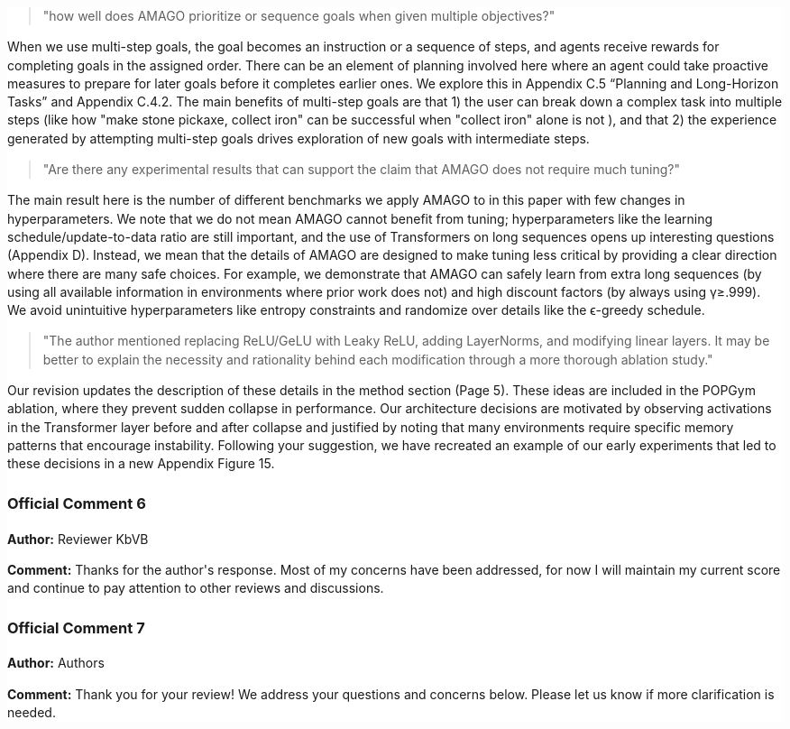 > "how well does AMAGO prioritize or sequence goals when given multiple objectives?"


When we use multi\-step goals, the goal becomes an instruction or a sequence of steps, and agents receive rewards for completing goals in the assigned order. There can be an element of planning involved here where an agent could take proactive measures to prepare for later goals before it completes earlier ones. We explore this in Appendix C.5 “Planning and Long\-Horizon Tasks” and Appendix C.4\.2\. The main benefits of multi\-step goals are that 1\) the user can break down a complex task into multiple steps (like how "make stone pickaxe, collect iron" can be successful when "collect iron" alone is not ), and that 2\) the experience generated by attempting multi\-step goals drives exploration of new goals with intermediate steps. 



> "Are there any experimental results that can support the claim that AMAGO does not require much tuning?"


The main result here is the number of different benchmarks we apply AMAGO to in this paper with few changes in hyperparameters. We note that we do not mean AMAGO cannot benefit from tuning; hyperparameters like the learning schedule/update\-to\-data ratio are still important, and the use of Transformers on long sequences opens up interesting questions (Appendix D). Instead, we mean that the details of AMAGO are designed to make tuning less critical by providing a clear direction where there are many safe choices. For example, we demonstrate that AMAGO can safely learn from extra long sequences (by using all available information in environments where prior work does not) and high discount factors (by always using γ≥.999). We avoid unintuitive hyperparameters like entropy constraints and randomize over details like the ϵ\-greedy schedule.



> "The author mentioned replacing ReLU/GeLU with Leaky ReLU, adding LayerNorms, and modifying linear layers. It may be better to explain the necessity and rationality behind each modification through a more thorough ablation study."


Our revision updates the description of these details in the method section (Page 5\). These ideas are included in the POPGym ablation, where they prevent sudden collapse in performance. Our architecture decisions are motivated by observing activations in the Transformer layer before and after collapse and justified by noting that many environments require specific memory patterns that encourage instability. Following your suggestion, we have recreated an example of our early experiments that led to these decisions in a new Appendix Figure 15\.


### Official Comment 6
**Author:** Reviewer KbVB

**Comment:**
Thanks for the author's response. Most of my concerns have been addressed, for now I will maintain my current score and continue to pay attention to other reviews and discussions.


### Official Comment 7
**Author:** Authors

**Comment:**
Thank you for your review! We address your questions and concerns below. Please let us know if more clarification is needed.
